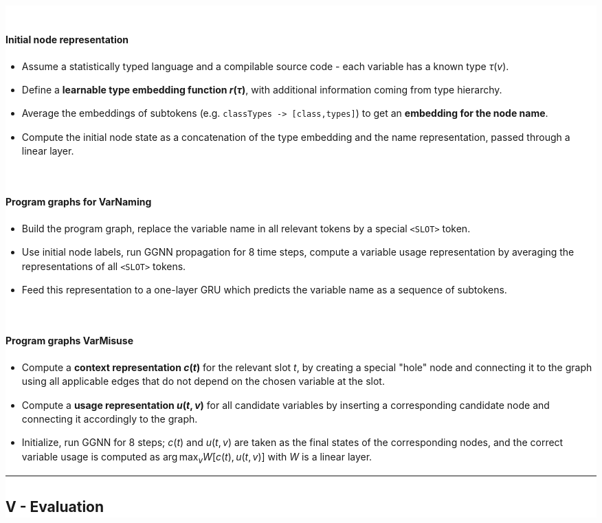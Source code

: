 </center>


<br>


#### Initial node representation

* Assume a statistically typed language and a compilable source code - each
variable has a known type $\tau(v)$.

* Define a **learnable type embedding function $r(\tau)$**, with additional
information coming from type hierarchy.

* Average the embeddings of subtokens (e.g. `classTypes -> [class,types]`) to
get an **embedding for the node name**.

* Compute the initial node state as a concatenation of the type embedding and
the name representation, passed through a linear layer.


<br>


#### Program graphs for VarNaming

* Build the program graph, replace the variable name in all relevant tokens by
a special `<SLOT>` token.

* Use initial node labels, run GGNN propagation for 8 time steps, compute a
variable usage representation by averaging the representations of all `<SLOT>`
tokens.

* Feed this representation to a one-layer GRU which predicts the variable name
as a sequence of subtokens.


<br>


#### Program graphs VarMisuse

* Compute a **context representation $c(t)$** for the relevant slot $t$, by
creating a special "hole" node and connecting it to the graph using all
applicable edges that do not depend on the chosen variable at the slot.

* Compute a **usage representation $u(t,v)$** for all candidate variables
by inserting a corresponding candidate node and connecting it accordingly to the
graph.

* Initialize, run GGNN for 8 steps; $c(t)$ and $u(t,v)$ are taken as the final
states of the corresponding nodes, and the correct variable usage is computed as
$\arg \max_v W[c(t),u(t,v)]$ with $W$ is a linear layer.



---



## V - Evaluation
